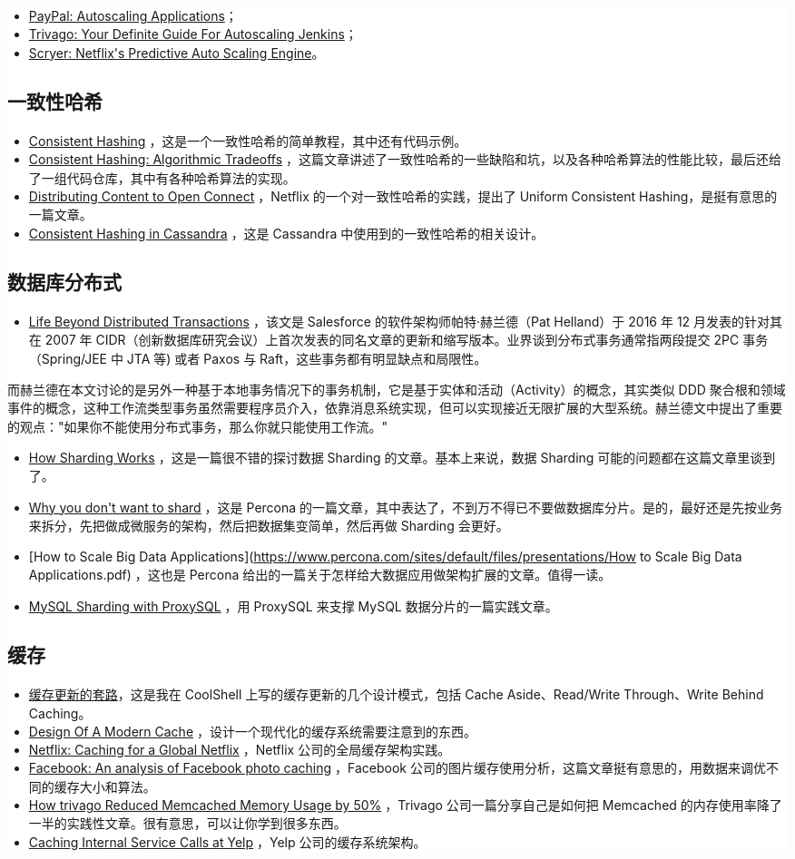   * [PayPal: Autoscaling Applications](https://www.paypal-engineering.com/2017/08/16/autoscaling-applications-paypal/)；
  * [Trivago: Your Definite Guide For Autoscaling Jenkins](http://tech.trivago.com/2017/02/17/your-definite-guide-for-autoscaling-jenkins/)；
  * [Scryer: Netflix's Predictive Auto Scaling Engine](https://medium.com/netflix-techblog/scryer-netflixs-predictive-auto-scaling-engine-a3f8fc922270)。

## 一致性哈希

* [Consistent Hashing](http://www.tom-e-white.com/2007/11/consistent-hashing.html) ，这是一个一致性哈希的简单教程，其中还有代码示例。
* [Consistent Hashing: Algorithmic Tradeoffs](https://medium.com/@dgryski/consistent-hashing-algorithmic-tradeoffs-ef6b8e2fcae8) ，这篇文章讲述了一致性哈希的一些缺陷和坑，以及各种哈希算法的性能比较，最后还给了一组代码仓库，其中有各种哈希算法的实现。
* [Distributing Content to Open Connect](https://medium.com/netflix-techblog/distributing-content-to-open-connect-3e3e391d4dc9) ，Netflix 的一个对一致性哈希的实践，提出了 Uniform Consistent Hashing，是挺有意思的一篇文章。
* [Consistent Hashing in Cassandra](https://blog.imaginea.com/consistent-hashing-in-cassandra/) ，这是 Cassandra 中使用到的一致性哈希的相关设计。

## 数据库分布式

* [Life Beyond Distributed Transactions](https://queue.acm.org/detail.cfm?id=3025012) ，该文是 Salesforce 的软件架构师帕特·赫兰德（Pat Helland）于 2016 年 12 月发表的针对其在 2007 年 CIDR（创新数据库研究会议）上首次发表的同名文章的更新和缩写版本。业界谈到分布式事务通常指两段提交 2PC 事务（Spring/JEE 中 JTA 等) 或者 Paxos 与 Raft，这些事务都有明显缺点和局限性。

而赫兰德在本文讨论的是另外一种基于本地事务情况下的事务机制，它是基于实体和活动（Activity）的概念，其实类似 DDD 聚合根和领域事件的概念，这种工作流类型事务虽然需要程序员介入，依靠消息系统实现，但可以实现接近无限扩展的大型系统。赫兰德文中提出了重要的观点："如果你不能使用分布式事务，那么你就只能使用工作流。"

* [How Sharding Works](https://medium.com/@jeeyoungk/how-sharding-works-b4dec46b3f6) ，这是一篇很不错的探讨数据 Sharding 的文章。基本上来说，数据 Sharding 可能的问题都在这篇文章里谈到了。

* [Why you don't want to shard](https://www.percona.com/blog/2009/08/06/why-you-dont-want-to-shard/) ，这是 Percona 的一篇文章，其中表达了，不到万不得已不要做数据库分片。是的，最好还是先按业务来拆分，先把做成微服务的架构，然后把数据集变简单，然后再做 Sharding 会更好。

* [How to Scale Big Data Applications](https://www.percona.com/sites/default/files/presentations/How to Scale Big Data Applications.pdf) ，这也是 Percona 给出的一篇关于怎样给大数据应用做架构扩展的文章。值得一读。

* [MySQL Sharding with ProxySQL](https://www.percona.com/blog/2016/08/30/mysql-sharding-with-proxysql/) ，用 ProxySQL 来支撑 MySQL 数据分片的一篇实践文章。

## 缓存

* [缓存更新的套路](https://coolshell.cn/articles/17416.html)，这是我在 CoolShell 上写的缓存更新的几个设计模式，包括 Cache Aside、Read/Write Through、Write Behind Caching。
* [Design Of A Modern Cache](http://highscalability.com/blog/2016/1/25/design-of-a-modern-cache.html) ，设计一个现代化的缓存系统需要注意到的东西。
* [Netflix: Caching for a Global Netflix](https://medium.com/netflix-techblog/caching-for-a-global-netflix-7bcc457012f1) ，Netflix 公司的全局缓存架构实践。
* [Facebook: An analysis of Facebook photo caching](https://code.facebook.com/posts/220956754772273/an-analysis-of-facebook-photo-caching/) ，Facebook 公司的图片缓存使用分析，这篇文章挺有意思的，用数据来调优不同的缓存大小和算法。
* [How trivago Reduced Memcached Memory Usage by 50%](https://tech.trivago.com/2017/12/19/how-trivago-reduced-memcached-memory-usage-by-50/) ，Trivago 公司一篇分享自己是如何把 Memcached 的内存使用率降了一半的实践性文章。很有意思，可以让你学到很多东西。
* [Caching Internal Service Calls at Yelp](https://engineeringblog.yelp.com/2018/03/caching-internal-service-calls-at-yelp.html) ，Yelp 公司的缓存系统架构。
